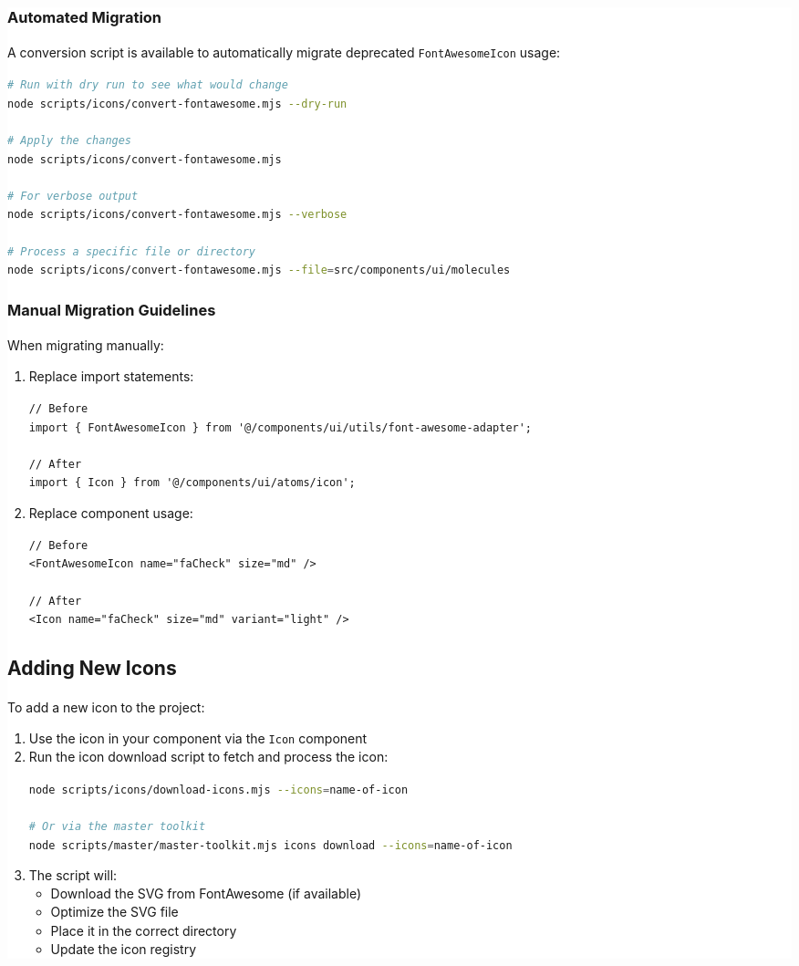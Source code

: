 ### Automated Migration

A conversion script is available to automatically migrate deprecated `FontAwesomeIcon` usage:

```bash
# Run with dry run to see what would change
node scripts/icons/convert-fontawesome.mjs --dry-run

# Apply the changes
node scripts/icons/convert-fontawesome.mjs

# For verbose output
node scripts/icons/convert-fontawesome.mjs --verbose

# Process a specific file or directory
node scripts/icons/convert-fontawesome.mjs --file=src/components/ui/molecules
```

### Manual Migration Guidelines

When migrating manually:

1. Replace import statements:
   ```tsx
   // Before
   import { FontAwesomeIcon } from '@/components/ui/utils/font-awesome-adapter';
   
   // After
   import { Icon } from '@/components/ui/atoms/icon';
   ```

2. Replace component usage:
   ```tsx
   // Before
   <FontAwesomeIcon name="faCheck" size="md" />
   
   // After
   <Icon name="faCheck" size="md" variant="light" />
   ```

## Adding New Icons

To add a new icon to the project:

1. Use the icon in your component via the `Icon` component
2. Run the icon download script to fetch and process the icon:
   ```bash
   node scripts/icons/download-icons.mjs --icons=name-of-icon
   
   # Or via the master toolkit
   node scripts/master/master-toolkit.mjs icons download --icons=name-of-icon
   ```
3. The script will:
   - Download the SVG from FontAwesome (if available)
   - Optimize the SVG file
   - Place it in the correct directory
   - Update the icon registry
